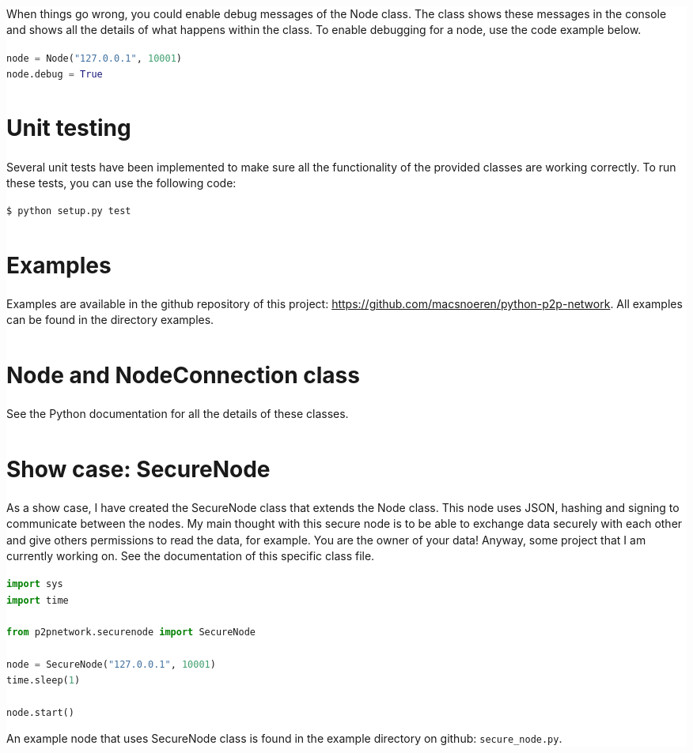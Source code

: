 When things go wrong, you could enable debug messages of the Node class. The class shows these messages in the console and shows all the details of what happens within the class. To enable debugging for a node, use the code example below.

````python
node = Node("127.0.0.1", 10001)
node.debug = True
````

# Unit testing

Several unit tests have been implemented to make sure all the functionality of the provided classes are working correctly. To run these tests, you can use the following code:

````bash
$ python setup.py test
````

# Examples

Examples are available in the github repository of this project: https://github.com/macsnoeren/python-p2p-network. All examples can be found in the directory examples.

# Node and NodeConnection class                                       

See the Python documentation for all the details of these classes.

# Show case: SecureNode
As a show case, I have created the SecureNode class that extends the Node class. This node uses JSON, hashing and signing to communicate between the nodes. My main thought with this secure node is to be able to exchange data securely with each other and give others permissions to read the data, for example. You are the owner of your data! Anyway, some project that I am currently working on. See the documentation of this specific class file.

````python
import sys
import time

from p2pnetwork.securenode import SecureNode

node = SecureNode("127.0.0.1", 10001)
time.sleep(1)

node.start()
````
An example node that uses SecureNode class is found in the example directory on github: ````secure_node.py````.
